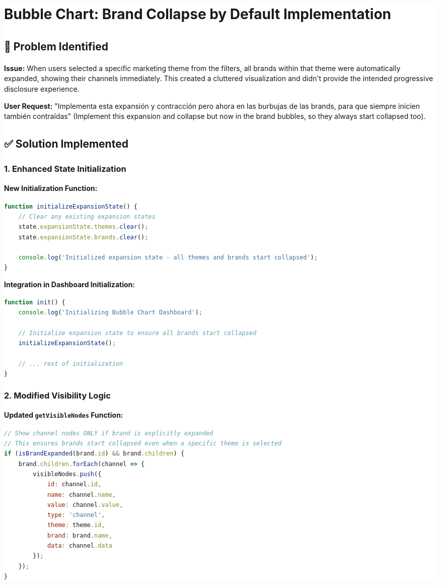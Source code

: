 # Bubble Chart: Brand Collapse by Default Implementation

## 🎯 **Problem Identified**

**Issue:** When users selected a specific marketing theme from the filters, all brands within that theme were automatically expanded, showing their channels immediately. This created a cluttered visualization and didn't provide the intended progressive disclosure experience.

**User Request:** "Implementa esta expansión y contracción pero ahora en las burbujas de las brands, para que siempre inicien también contraídas" (Implement this expansion and collapse but now in the brand bubbles, so they always start collapsed too).

## ✅ **Solution Implemented**

### **1. Enhanced State Initialization**

**New Initialization Function:**
```javascript
function initializeExpansionState() {
    // Clear any existing expansion states
    state.expansionState.themes.clear();
    state.expansionState.brands.clear();
    
    console.log('Initialized expansion state - all themes and brands start collapsed');
}
```

**Integration in Dashboard Initialization:**
```javascript
function init() {
    console.log('Initializing Bubble Chart Dashboard');
    
    // Initialize expansion state to ensure all brands start collapsed
    initializeExpansionState();
    
    // ... rest of initialization
}
```

### **2. Modified Visibility Logic**

**Updated `getVisibleNodes` Function:**
```javascript
// Show channel nodes ONLY if brand is explicitly expanded
// This ensures brands start collapsed even when a specific theme is selected
if (isBrandExpanded(brand.id) && brand.children) {
    brand.children.forEach(channel => {
        visibleNodes.push({
            id: channel.id,
            name: channel.name,
            value: channel.value,
            type: 'channel',
            theme: theme.id,
            brand: brand.name,
            data: channel.data
        });
    });
}
```
